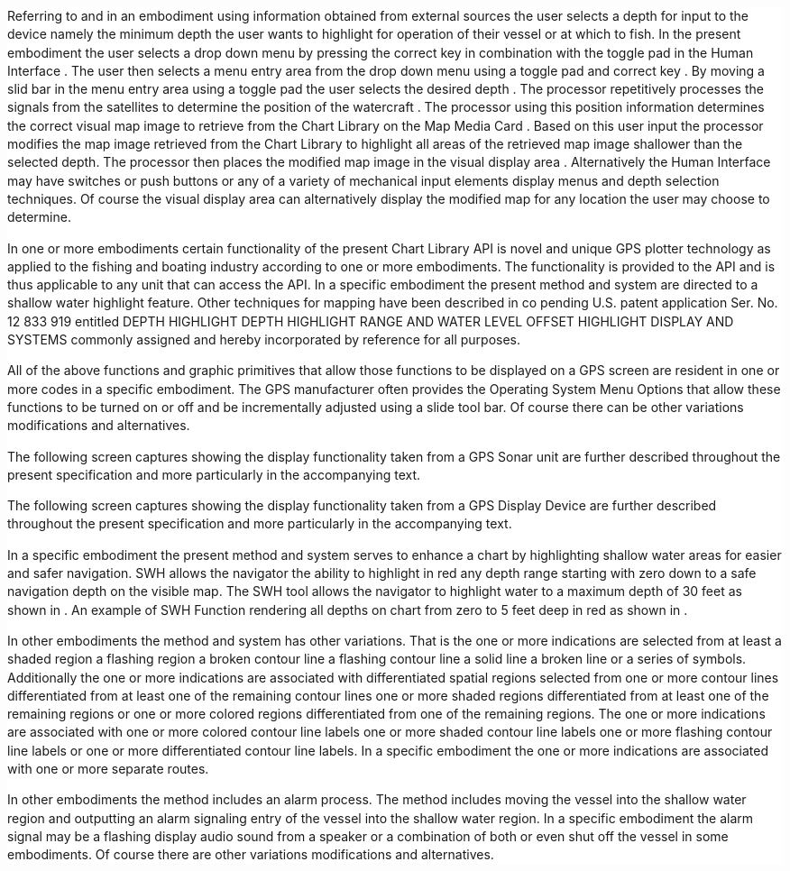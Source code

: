 Referring to and in an embodiment using information obtained from external sources the user selects a depth for input to the device namely the minimum depth the user wants to highlight for operation of their vessel or at which to fish. In the present embodiment the user selects a drop down menu by pressing the correct key in combination with the toggle pad in the Human Interface . The user then selects a menu entry area from the drop down menu using a toggle pad and correct key . By moving a slid bar in the menu entry area using a toggle pad the user selects the desired depth . The processor repetitively processes the signals from the satellites to determine the position of the watercraft . The processor using this position information determines the correct visual map image to retrieve from the Chart Library on the Map Media Card . Based on this user input the processor modifies the map image retrieved from the Chart Library to highlight all areas of the retrieved map image shallower than the selected depth. The processor then places the modified map image in the visual display area . Alternatively the Human Interface may have switches or push buttons or any of a variety of mechanical input elements display menus and depth selection techniques. Of course the visual display area can alternatively display the modified map for any location the user may choose to determine.

In one or more embodiments certain functionality of the present Chart Library API is novel and unique GPS plotter technology as applied to the fishing and boating industry according to one or more embodiments. The functionality is provided to the API and is thus applicable to any unit that can access the API. In a specific embodiment the present method and system are directed to a shallow water highlight feature. Other techniques for mapping have been described in co pending U.S. patent application Ser. No. 12 833 919 entitled DEPTH HIGHLIGHT DEPTH HIGHLIGHT RANGE AND WATER LEVEL OFFSET HIGHLIGHT DISPLAY AND SYSTEMS commonly assigned and hereby incorporated by reference for all purposes.

All of the above functions and graphic primitives that allow those functions to be displayed on a GPS screen are resident in one or more codes in a specific embodiment. The GPS manufacturer often provides the Operating System Menu Options that allow these functions to be turned on or off and be incrementally adjusted using a slide tool bar. Of course there can be other variations modifications and alternatives.

The following screen captures showing the display functionality taken from a GPS Sonar unit are further described throughout the present specification and more particularly in the accompanying text.

The following screen captures showing the display functionality taken from a GPS Display Device are further described throughout the present specification and more particularly in the accompanying text.

In a specific embodiment the present method and system serves to enhance a chart by highlighting shallow water areas for easier and safer navigation. SWH allows the navigator the ability to highlight in red any depth range starting with zero down to a safe navigation depth on the visible map. The SWH tool allows the navigator to highlight water to a maximum depth of 30 feet as shown in . An example of SWH Function rendering all depths on chart from zero to 5 feet deep in red as shown in .

In other embodiments the method and system has other variations. That is the one or more indications are selected from at least a shaded region a flashing region a broken contour line a flashing contour line a solid line a broken line or a series of symbols. Additionally the one or more indications are associated with differentiated spatial regions selected from one or more contour lines differentiated from at least one of the remaining contour lines one or more shaded regions differentiated from at least one of the remaining regions or one or more colored regions differentiated from one of the remaining regions. The one or more indications are associated with one or more colored contour line labels one or more shaded contour line labels one or more flashing contour line labels or one or more differentiated contour line labels. In a specific embodiment the one or more indications are associated with one or more separate routes.

In other embodiments the method includes an alarm process. The method includes moving the vessel into the shallow water region and outputting an alarm signaling entry of the vessel into the shallow water region. In a specific embodiment the alarm signal may be a flashing display audio sound from a speaker or a combination of both or even shut off the vessel in some embodiments. Of course there are other variations modifications and alternatives.
